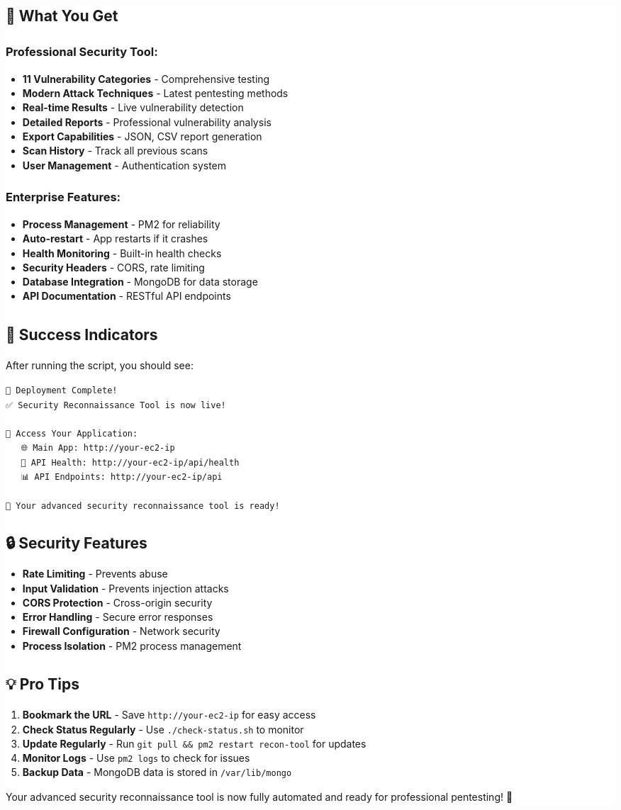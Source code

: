 ## 📱 **What You Get**

### **Professional Security Tool:**
- **11 Vulnerability Categories** - Comprehensive testing
- **Modern Attack Techniques** - Latest pentesting methods
- **Real-time Results** - Live vulnerability detection
- **Detailed Reports** - Professional vulnerability analysis
- **Export Capabilities** - JSON, CSV report generation
- **Scan History** - Track all previous scans
- **User Management** - Authentication system

### **Enterprise Features:**
- **Process Management** - PM2 for reliability
- **Auto-restart** - App restarts if it crashes
- **Health Monitoring** - Built-in health checks
- **Security Headers** - CORS, rate limiting
- **Database Integration** - MongoDB for data storage
- **API Documentation** - RESTful API endpoints

## 🎉 **Success Indicators**

After running the script, you should see:

```
🎉 Deployment Complete!
✅ Security Reconnaissance Tool is now live!

📱 Access Your Application:
   🌐 Main App: http://your-ec2-ip
   🔧 API Health: http://your-ec2-ip/api/health
   📊 API Endpoints: http://your-ec2-ip/api

🚀 Your advanced security reconnaissance tool is ready!
```

## 🔒 **Security Features**

- **Rate Limiting** - Prevents abuse
- **Input Validation** - Prevents injection attacks
- **CORS Protection** - Cross-origin security
- **Error Handling** - Secure error responses
- **Firewall Configuration** - Network security
- **Process Isolation** - PM2 process management

## 💡 **Pro Tips**

1. **Bookmark the URL** - Save `http://your-ec2-ip` for easy access
2. **Check Status Regularly** - Use `./check-status.sh` to monitor
3. **Update Regularly** - Run `git pull && pm2 restart recon-tool` for updates
4. **Monitor Logs** - Use `pm2 logs` to check for issues
5. **Backup Data** - MongoDB data is stored in `/var/lib/mongo`

Your advanced security reconnaissance tool is now fully automated and ready for professional pentesting! 🚀
